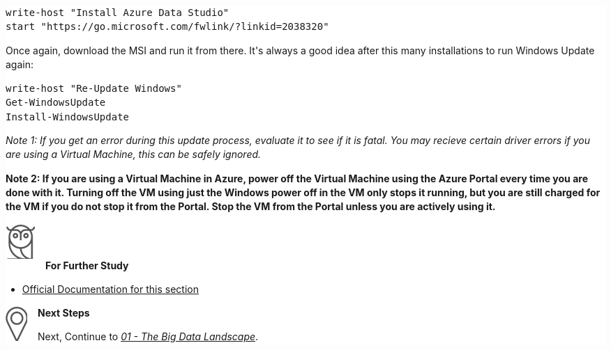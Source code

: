 <pre>
write-host "Install Azure Data Studio" 
start "https://go.microsoft.com/fwlink/?linkid=2038320"
</pre>

Once again, download the MSI and run it from there. It's always a good idea after this many installations to run Windows Update again:

<pre>
write-host "Re-Update Windows"
Get-WindowsUpdate
Install-WindowsUpdate
</pre>

*Note 1: If you get an error during this update process, evaluate it to see if it is fatal. You may recieve certain driver errors if you are using a Virtual Machine, this can be safely ignored.*

**Note 2: If you are using a Virtual Machine in Azure, power off the Virtual Machine using the Azure Portal every time you are done with it. Turning off the VM using just the Windows power off in the VM only stops it running, but you are still charged for the VM if you do not stop it from the Portal. Stop the VM from the Portal unless you are actively using it.**

<p><img style="margin: 0px 15px 15px 0px;" src="../graphics/owl.png"><b>For Further Study</b></p>
<ul>
    <li><a href="https://docs.microsoft.com/en-us/sql/big-data-cluster/big-data-cluster-overview?view=sqlallproducts-allversions" target="_blank">Official Documentation for this section</a></li>
</ul>

<p><img style="float: left; margin: 0px 15px 15px 0px;" src="../graphics/geopin.png"><b >Next Steps</b></p>

Next, Continue to <a href="01%20-%20The%20Big%20Data%20Landscape.md" target="_blank"><i> 01 - The Big Data Landscape</i></a>.
